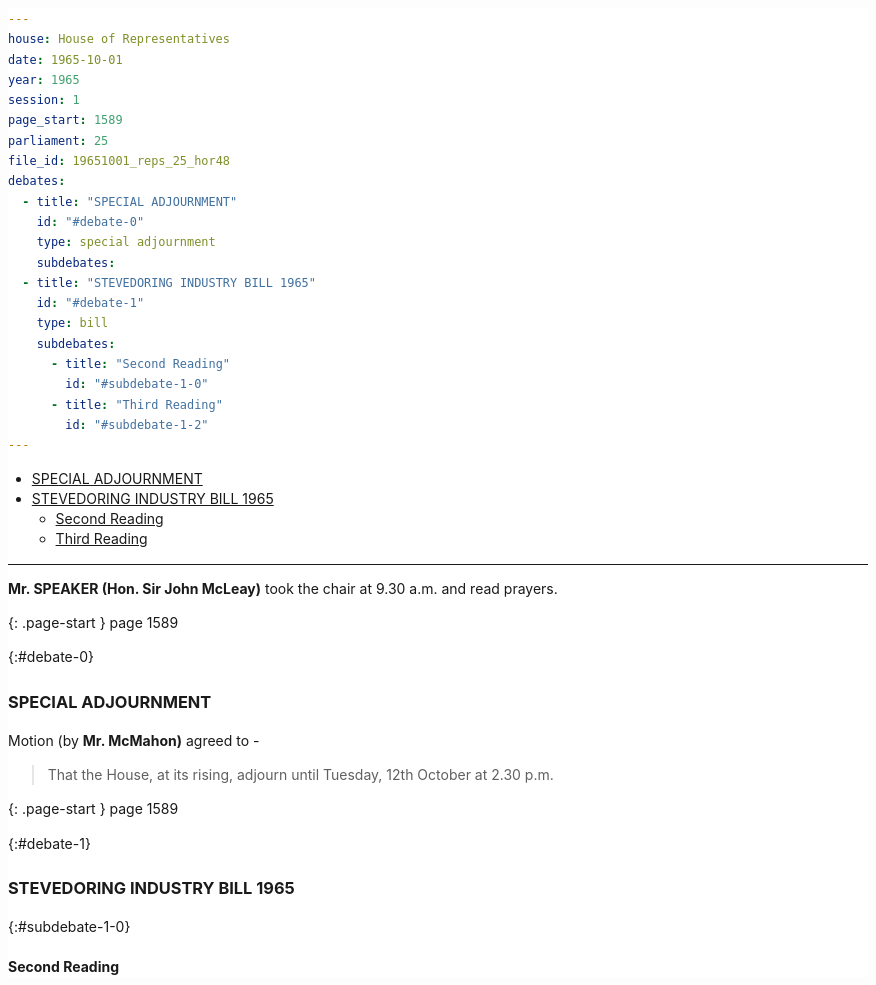 ```yaml
---
house: House of Representatives
date: 1965-10-01
year: 1965
session: 1
page_start: 1589
parliament: 25
file_id: 19651001_reps_25_hor48
debates:
  - title: "SPECIAL ADJOURNMENT"
    id: "#debate-0"
    type: special adjournment
    subdebates:
  - title: "STEVEDORING INDUSTRY BILL 1965"
    id: "#debate-1"
    type: bill
    subdebates:
      - title: "Second Reading"
        id: "#subdebate-1-0"
      - title: "Third Reading"
        id: "#subdebate-1-2"
---
```


* [SPECIAL ADJOURNMENT](#debate-0)
* [STEVEDORING INDUSTRY BILL 1965](#debate-1)
    * [Second Reading](#subdebate-1-0)
    * [Third Reading](#subdebate-1-2)


----


 **Mr. SPEAKER (Hon. Sir John McLeay)** took the chair at 9.30 a.m. and read prayers. 

{: .page-start }
page 1589

{:#debate-0}
### SPECIAL ADJOURNMENT

Motion (by  **Mr. McMahon)**  agreed to - 

  >That the House, at its rising, adjourn until Tuesday, 12th October at 2.30 p.m. 

{: .page-start }
page 1589

{:#debate-1}
### STEVEDORING INDUSTRY BILL 1965

{:#subdebate-1-0}
#### Second Reading
